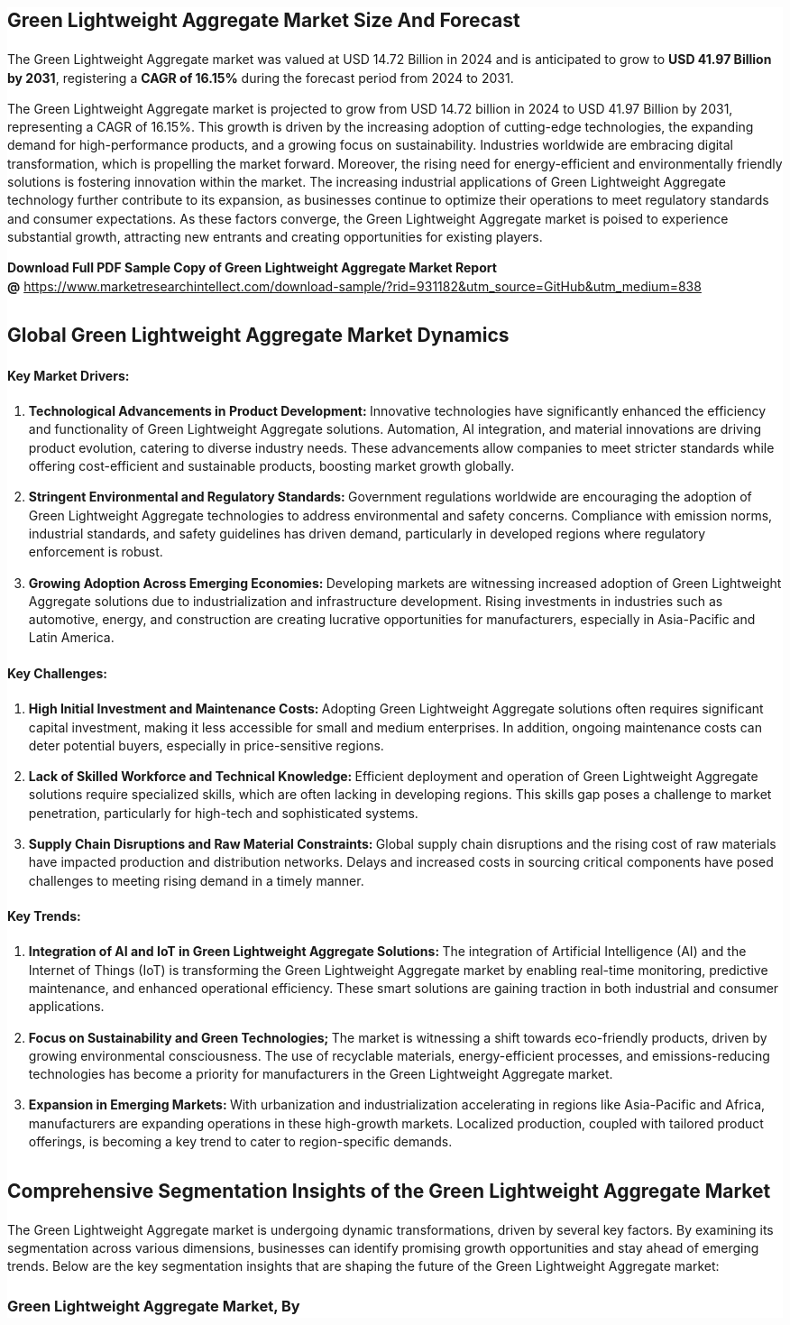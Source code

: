 <h2>Green Lightweight Aggregate Market Size And Forecast</h2><p>The Green Lightweight Aggregate market was valued at USD 14.72 Billion in 2024 and is anticipated to grow to <strong>USD 41.97 Billion by 2031</strong>, registering a <strong>CAGR of 16.15%</strong> during the forecast period from 2024 to 2031.</p><p>The Green Lightweight Aggregate market is projected to grow from USD 14.72 billion in 2024 to USD 41.97 Billion by 2031, representing a CAGR of 16.15%. This growth is driven by the increasing adoption of cutting-edge technologies, the expanding demand for high-performance products, and a growing focus on sustainability. Industries worldwide are embracing digital transformation, which is propelling the market forward. Moreover, the rising need for energy-efficient and environmentally friendly solutions is fostering innovation within the market. The increasing industrial applications of Green Lightweight Aggregate technology further contribute to its expansion, as businesses continue to optimize their operations to meet regulatory standards and consumer expectations. As these factors converge, the Green Lightweight Aggregate market is poised to experience substantial growth, attracting new entrants and creating opportunities for existing players.</p><p><strong>Download Full PDF Sample Copy of Green Lightweight Aggregate Market Report @</strong>&nbsp;<a href="https://www.marketresearchintellect.com/download-sample/?rid=931182&amp;utm_source=GitHub&amp;utm_medium=838">https://www.marketresearchintellect.com/download-sample/?rid=931182&amp;utm_source=GitHub&amp;utm_medium=838</a></p><h2>Global Green Lightweight Aggregate Market Dynamics</h2><h4><strong>Key Market Drivers:</strong></h4><ol><li><p><strong>Technological Advancements in Product Development:&nbsp;</strong>Innovative technologies have significantly enhanced the efficiency and functionality of Green Lightweight Aggregate solutions. Automation, AI integration, and material innovations are driving product evolution, catering to diverse industry needs. These advancements allow companies to meet stricter standards while offering cost-efficient and sustainable products, boosting market growth globally.</p></li><li><p><strong>Stringent Environmental and Regulatory Standards:&nbsp;</strong>Government regulations worldwide are encouraging the adoption of Green Lightweight Aggregate technologies to address environmental and safety concerns. Compliance with emission norms, industrial standards, and safety guidelines has driven demand, particularly in developed regions where regulatory enforcement is robust.</p></li><li><p><strong>Growing Adoption Across Emerging Economies:&nbsp;</strong>Developing markets are witnessing increased adoption of Green Lightweight Aggregate solutions due to industrialization and infrastructure development. Rising investments in industries such as automotive, energy, and construction are creating lucrative opportunities for manufacturers, especially in Asia-Pacific and Latin America.</p></li></ol><h4><strong>Key Challenges:</strong></h4><ol><li><p><strong>High Initial Investment and Maintenance Costs:&nbsp;</strong>Adopting Green Lightweight Aggregate solutions often requires significant capital investment, making it less accessible for small and medium enterprises. In addition, ongoing maintenance costs can deter potential buyers, especially in price-sensitive regions.</p></li><li><p><strong>Lack of Skilled Workforce and Technical Knowledge:&nbsp;</strong>Efficient deployment and operation of Green Lightweight Aggregate solutions require specialized skills, which are often lacking in developing regions. This skills gap poses a challenge to market penetration, particularly for high-tech and sophisticated systems.</p></li><li><p><strong>Supply Chain Disruptions and Raw Material Constraints:&nbsp;</strong>Global supply chain disruptions and the rising cost of raw materials have impacted production and distribution networks. Delays and increased costs in sourcing critical components have posed challenges to meeting rising demand in a timely manner.</p></li></ol><h4><strong>Key Trends:</strong></h4><ol><li><p><strong>Integration of AI and IoT in Green Lightweight Aggregate Solutions:&nbsp;</strong>The integration of Artificial Intelligence (AI) and the Internet of Things (IoT) is transforming the Green Lightweight Aggregate market by enabling real-time monitoring, predictive maintenance, and enhanced operational efficiency. These smart solutions are gaining traction in both industrial and consumer applications.</p></li><li><p><strong>Focus on Sustainability and Green Technologies;&nbsp;</strong>The market is witnessing a shift towards eco-friendly products, driven by growing environmental consciousness. The use of recyclable materials, energy-efficient processes, and emissions-reducing technologies has become a priority for manufacturers in the Green Lightweight Aggregate market.</p></li><li><p><strong>Expansion in Emerging Markets:&nbsp;</strong>With urbanization and industrialization accelerating in regions like Asia-Pacific and Africa, manufacturers are expanding operations in these high-growth markets. Localized production, coupled with tailored product offerings, is becoming a key trend to cater to region-specific demands.</p></li></ol><div class="article-main__content" data-test-id="publishing-text-block"><h2>Comprehensive Segmentation Insights of the Green Lightweight Aggregate Market</h2><p>The Green Lightweight Aggregate market is undergoing dynamic transformations, driven by several key factors. By examining its segmentation across various dimensions, businesses can identify promising growth opportunities and stay ahead of emerging trends. Below are the key segmentation insights that are shaping the future of the Green Lightweight Aggregate market:</p><h3><strong>Green Lightweight Aggregate Market, By
